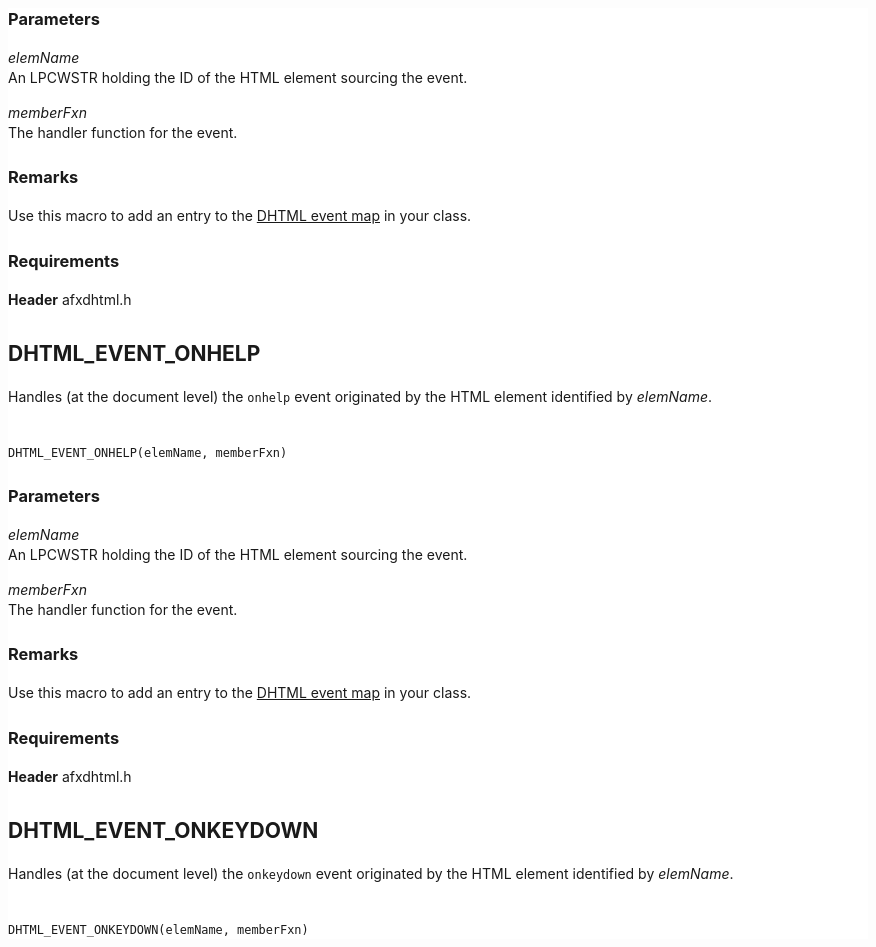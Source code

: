 ### Parameters

*elemName*<br/>
An LPCWSTR holding the ID of the HTML element sourcing the event.

*memberFxn*<br/>
The handler function for the event.

### Remarks

Use this macro to add an entry to the [DHTML event map](#begin_dhtml_event_map_inline) in your class.

### Requirements

  **Header** afxdhtml.h

##  <a name="dhtml_event_onhelp"></a>  DHTML_EVENT_ONHELP

Handles (at the document level) the `onhelp` event originated by the HTML element identified by *elemName*.

```

DHTML_EVENT_ONHELP(elemName, memberFxn)

```

### Parameters

*elemName*<br/>
An LPCWSTR holding the ID of the HTML element sourcing the event.

*memberFxn*<br/>
The handler function for the event.

### Remarks

Use this macro to add an entry to the [DHTML event map](#begin_dhtml_event_map_inline) in your class.

### Requirements

  **Header** afxdhtml.h

##  <a name="dhtml_event_onkeydown"></a>  DHTML_EVENT_ONKEYDOWN

Handles (at the document level) the `onkeydown` event originated by the HTML element identified by *elemName*.

```

DHTML_EVENT_ONKEYDOWN(elemName, memberFxn)

```
